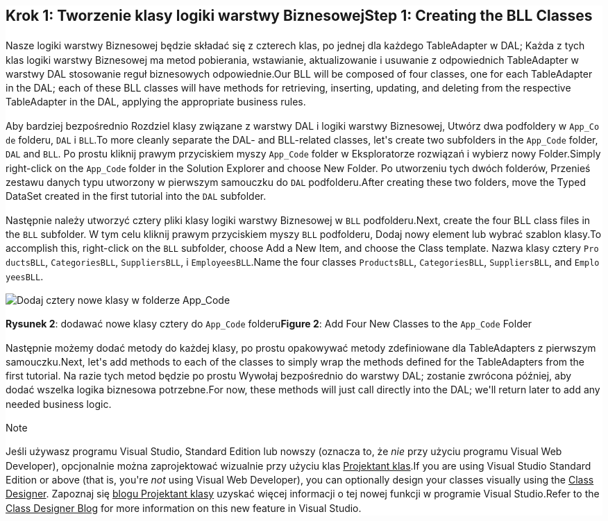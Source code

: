 ## <a name="step-1-creating-the-bll-classes"></a><span data-ttu-id="d2d28-119">Krok 1: Tworzenie klasy logiki warstwy Biznesowej</span><span class="sxs-lookup"><span data-stu-id="d2d28-119">Step 1: Creating the BLL Classes</span></span>

<span data-ttu-id="d2d28-120">Nasze logiki warstwy Biznesowej będzie składać się z czterech klas, po jednej dla każdego TableAdapter w DAL; Każda z tych klas logiki warstwy Biznesowej ma metod pobierania, wstawianie, aktualizowanie i usuwanie z odpowiednich TableAdapter w warstwy DAL stosowanie reguł biznesowych odpowiednie.</span><span class="sxs-lookup"><span data-stu-id="d2d28-120">Our BLL will be composed of four classes, one for each TableAdapter in the DAL; each of these BLL classes will have methods for retrieving, inserting, updating, and deleting from the respective TableAdapter in the DAL, applying the appropriate business rules.</span></span>

<span data-ttu-id="d2d28-121">Aby bardziej bezpośrednio Rozdziel klasy związane z warstwy DAL i logiki warstwy Biznesowej, Utwórz dwa podfoldery w `App_Code` folderu, `DAL` i `BLL`.</span><span class="sxs-lookup"><span data-stu-id="d2d28-121">To more cleanly separate the DAL- and BLL-related classes, let's create two subfolders in the `App_Code` folder, `DAL` and `BLL`.</span></span> <span data-ttu-id="d2d28-122">Po prostu kliknij prawym przyciskiem myszy `App_Code` folder w Eksploratorze rozwiązań i wybierz nowy Folder.</span><span class="sxs-lookup"><span data-stu-id="d2d28-122">Simply right-click on the `App_Code` folder in the Solution Explorer and choose New Folder.</span></span> <span data-ttu-id="d2d28-123">Po utworzeniu tych dwóch folderów, Przenieś zestawu danych typu utworzony w pierwszym samouczku do `DAL` podfolderu.</span><span class="sxs-lookup"><span data-stu-id="d2d28-123">After creating these two folders, move the Typed DataSet created in the first tutorial into the `DAL` subfolder.</span></span>

<span data-ttu-id="d2d28-124">Następnie należy utworzyć cztery pliki klasy logiki warstwy Biznesowej w `BLL` podfolderu.</span><span class="sxs-lookup"><span data-stu-id="d2d28-124">Next, create the four BLL class files in the `BLL` subfolder.</span></span> <span data-ttu-id="d2d28-125">W tym celu kliknij prawym przyciskiem myszy `BLL` podfolderu, Dodaj nowy element lub wybrać szablon klasy.</span><span class="sxs-lookup"><span data-stu-id="d2d28-125">To accomplish this, right-click on the `BLL` subfolder, choose Add a New Item, and choose the Class template.</span></span> <span data-ttu-id="d2d28-126">Nazwa klasy cztery `ProductsBLL`, `CategoriesBLL`, `SuppliersBLL`, i `EmployeesBLL`.</span><span class="sxs-lookup"><span data-stu-id="d2d28-126">Name the four classes `ProductsBLL`, `CategoriesBLL`, `SuppliersBLL`, and `EmployeesBLL`.</span></span>


![Dodaj cztery nowe klasy w folderze App_Code](creating-a-business-logic-layer-vb/_static/image2.png)

<span data-ttu-id="d2d28-128">**Rysunek 2**: dodawać nowe klasy cztery do `App_Code` folderu</span><span class="sxs-lookup"><span data-stu-id="d2d28-128">**Figure 2**: Add Four New Classes to the `App_Code` Folder</span></span>


<span data-ttu-id="d2d28-129">Następnie możemy dodać metody do każdej klasy, po prostu opakowywać metody zdefiniowane dla TableAdapters z pierwszym samouczku.</span><span class="sxs-lookup"><span data-stu-id="d2d28-129">Next, let's add methods to each of the classes to simply wrap the methods defined for the TableAdapters from the first tutorial.</span></span> <span data-ttu-id="d2d28-130">Na razie tych metod będzie po prostu Wywołaj bezpośrednio do warstwy DAL; zostanie zwrócona później, aby dodać wszelka logika biznesowa potrzebne.</span><span class="sxs-lookup"><span data-stu-id="d2d28-130">For now, these methods will just call directly into the DAL; we'll return later to add any needed business logic.</span></span>

> [!NOTE]
> <span data-ttu-id="d2d28-131">Jeśli używasz programu Visual Studio, Standard Edition lub nowszy (oznacza to, że *nie* przy użyciu programu Visual Web Developer), opcjonalnie można zaprojektować wizualnie przy użyciu klas [Projektant klas](https://msdn.microsoft.com/library/default.asp?url=/library/dv_vstechart/html/clssdsgnr.asp).</span><span class="sxs-lookup"><span data-stu-id="d2d28-131">If you are using Visual Studio Standard Edition or above (that is, you're *not* using Visual Web Developer), you can optionally design your classes visually using the [Class Designer](https://msdn.microsoft.com/library/default.asp?url=/library/dv_vstechart/html/clssdsgnr.asp).</span></span> <span data-ttu-id="d2d28-132">Zapoznaj się [blogu Projektant klasy](https://blogs.msdn.com/classdesigner/default.aspx) uzyskać więcej informacji o tej nowej funkcji w programie Visual Studio.</span><span class="sxs-lookup"><span data-stu-id="d2d28-132">Refer to the [Class Designer Blog](https://blogs.msdn.com/classdesigner/default.aspx) for more information on this new feature in Visual Studio.</span></span>
